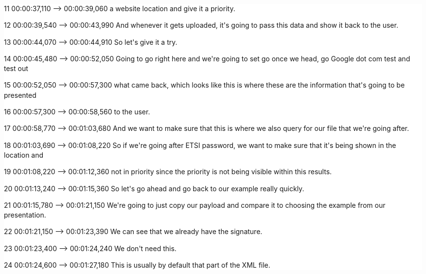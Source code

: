 11
00:00:37,110 --> 00:00:39,060
a website location and give it a priority.

12
00:00:39,540 --> 00:00:43,990
And whenever it gets uploaded, it's going to pass this data and show it back to the user.

13
00:00:44,070 --> 00:00:44,910
So let's give it a try.

14
00:00:45,480 --> 00:00:52,050
Going to go right here and we're going to set go once we head, go Google dot com test and test out

15
00:00:52,050 --> 00:00:57,300
what came back, which looks like this is where these are the information that's going to be presented

16
00:00:57,300 --> 00:00:58,560
to the user.

17
00:00:58,770 --> 00:01:03,680
And we want to make sure that this is where we also query for our file that we're going after.

18
00:01:03,690 --> 00:01:08,220
So if we're going after ETSI password, we want to make sure that it's being shown in the location and

19
00:01:08,220 --> 00:01:12,360
not in priority since the priority is not being visible within this results.

20
00:01:13,240 --> 00:01:15,360
So let's go ahead and go back to our example really quickly.

21
00:01:15,780 --> 00:01:21,150
We're going to just copy our payload and compare it to choosing the example from our presentation.

22
00:01:21,150 --> 00:01:23,390
We can see that we already have the signature.

23
00:01:23,400 --> 00:01:24,240
We don't need this.

24
00:01:24,600 --> 00:01:27,180
This is usually by default that part of the XML file.
